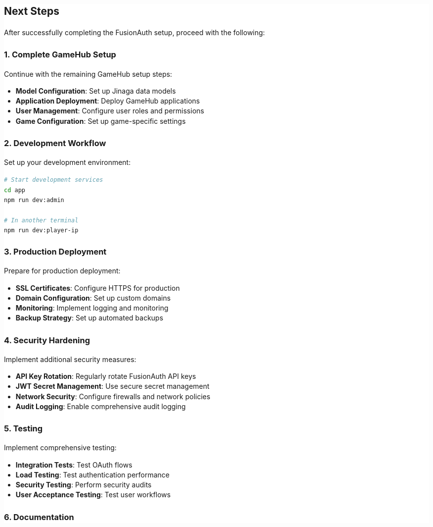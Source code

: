## Next Steps

After successfully completing the FusionAuth setup, proceed with the following:

### 1. Complete GameHub Setup

Continue with the remaining GameHub setup steps:

- **Model Configuration**: Set up Jinaga data models
- **Application Deployment**: Deploy GameHub applications
- **User Management**: Configure user roles and permissions
- **Game Configuration**: Set up game-specific settings

### 2. Development Workflow

Set up your development environment:

```bash
# Start development services
cd app
npm run dev:admin

# In another terminal
npm run dev:player-ip
```

### 3. Production Deployment

Prepare for production deployment:

- **SSL Certificates**: Configure HTTPS for production
- **Domain Configuration**: Set up custom domains
- **Monitoring**: Implement logging and monitoring
- **Backup Strategy**: Set up automated backups

### 4. Security Hardening

Implement additional security measures:

- **API Key Rotation**: Regularly rotate FusionAuth API keys
- **JWT Secret Management**: Use secure secret management
- **Network Security**: Configure firewalls and network policies
- **Audit Logging**: Enable comprehensive audit logging

### 5. Testing

Implement comprehensive testing:

- **Integration Tests**: Test OAuth flows
- **Load Testing**: Test authentication performance
- **Security Testing**: Perform security audits
- **User Acceptance Testing**: Test user workflows

### 6. Documentation
